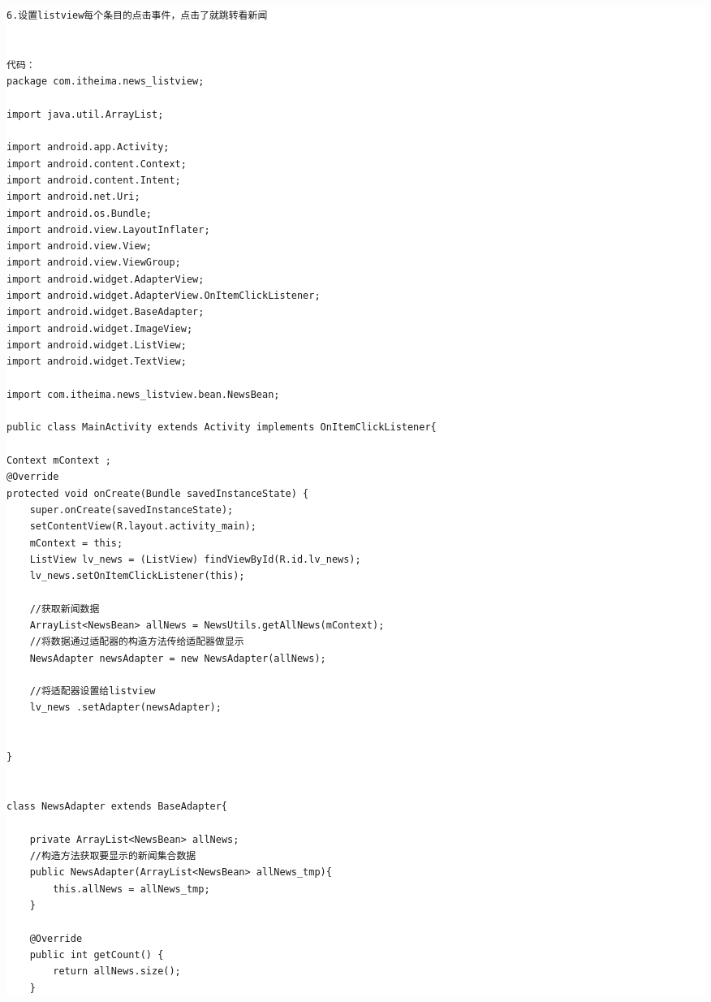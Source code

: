 	6.设置listview每个条目的点击事件，点击了就跳转看新闻


	代码：
	package com.itheima.news_listview;

	import java.util.ArrayList;
	
	import android.app.Activity;
	import android.content.Context;
	import android.content.Intent;
	import android.net.Uri;
	import android.os.Bundle;
	import android.view.LayoutInflater;
	import android.view.View;
	import android.view.ViewGroup;
	import android.widget.AdapterView;
	import android.widget.AdapterView.OnItemClickListener;
	import android.widget.BaseAdapter;
	import android.widget.ImageView;
	import android.widget.ListView;
	import android.widget.TextView;
	
	import com.itheima.news_listview.bean.NewsBean;
	
	public class MainActivity extends Activity implements OnItemClickListener{

	Context mContext ;
	@Override
	protected void onCreate(Bundle savedInstanceState) {
		super.onCreate(savedInstanceState);
		setContentView(R.layout.activity_main);
		mContext = this;
		ListView lv_news = (ListView) findViewById(R.id.lv_news);
		lv_news.setOnItemClickListener(this);

		//获取新闻数据
		ArrayList<NewsBean> allNews = NewsUtils.getAllNews(mContext);
		//将数据通过适配器的构造方法传给适配器做显示
		NewsAdapter newsAdapter = new NewsAdapter(allNews);

		//将适配器设置给listview
		lv_news .setAdapter(newsAdapter);


	}


	class NewsAdapter extends BaseAdapter{

		private ArrayList<NewsBean> allNews;
		//构造方法获取要显示的新闻集合数据
		public NewsAdapter(ArrayList<NewsBean> allNews_tmp){
			this.allNews = allNews_tmp;
		}

		@Override
		public int getCount() {
			return allNews.size();
		}
